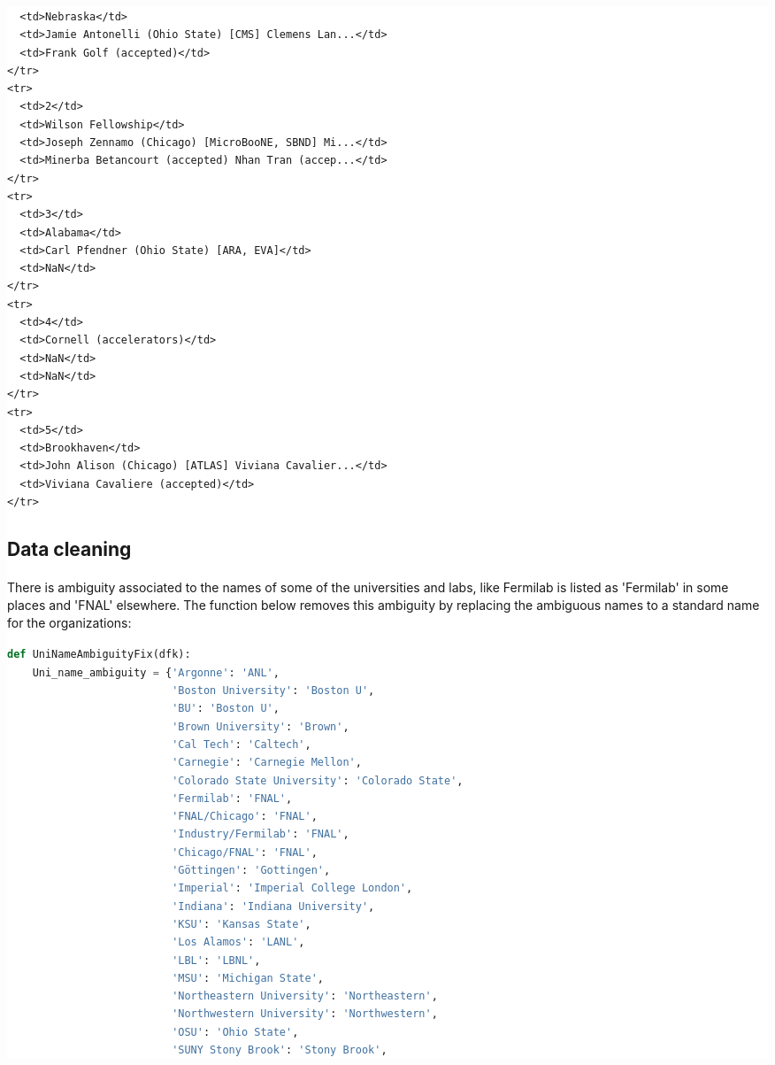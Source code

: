       <td>Nebraska</td>
      <td>Jamie Antonelli (Ohio State) [CMS] Clemens Lan...</td>
      <td>Frank Golf (accepted)</td>
    </tr>
    <tr>
      <td>2</td>
      <td>Wilson Fellowship</td>
      <td>Joseph Zennamo (Chicago) [MicroBooNE, SBND] Mi...</td>
      <td>Minerba Betancourt (accepted) Nhan Tran (accep...</td>
    </tr>
    <tr>
      <td>3</td>
      <td>Alabama</td>
      <td>Carl Pfendner (Ohio State) [ARA, EVA]</td>
      <td>NaN</td>
    </tr>
    <tr>
      <td>4</td>
      <td>Cornell (accelerators)</td>
      <td>NaN</td>
      <td>NaN</td>
    </tr>
    <tr>
      <td>5</td>
      <td>Brookhaven</td>
      <td>John Alison (Chicago) [ATLAS] Viviana Cavalier...</td>
      <td>Viviana Cavaliere (accepted)</td>
    </tr>
  </tbody>
</table>
</div>



## Data cleaning

There is ambiguity associated to the names of some of the universities and labs, like Fermilab is listed as 'Fermilab' in some places and 'FNAL' elsewhere. The function below removes this ambiguity by replacing the ambiguous names to a standard name for the organizations:


```python
def UniNameAmbiguityFix(dfk): 
    Uni_name_ambiguity = {'Argonne': 'ANL',
                          'Boston University': 'Boston U',
                          'BU': 'Boston U',
                          'Brown University': 'Brown',
                          'Cal Tech': 'Caltech',
                          'Carnegie': 'Carnegie Mellon',
                          'Colorado State University': 'Colorado State',
                          'Fermilab': 'FNAL',
                          'FNAL/Chicago': 'FNAL',
                          'Industry/Fermilab': 'FNAL',
                          'Chicago/FNAL': 'FNAL',
                          'Göttingen': 'Gottingen',
                          'Imperial': 'Imperial College London',
                          'Indiana': 'Indiana University', 
                          'KSU': 'Kansas State',
                          'Los Alamos': 'LANL',
                          'LBL': 'LBNL',
                          'MSU': 'Michigan State', 
                          'Northeastern University': 'Northeastern',
                          'Northwestern University': 'Northwestern',
                          'OSU': 'Ohio State',
                          'SUNY Stony Brook': 'Stony Brook',
```